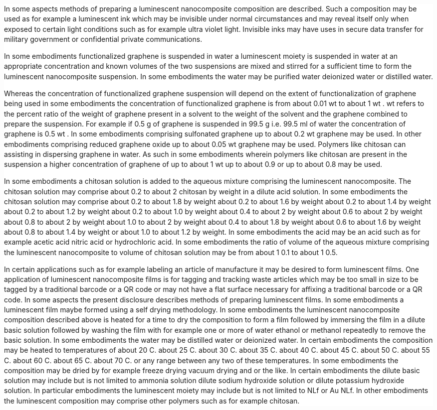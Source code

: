 In some aspects methods of preparing a luminescent nanocomposite composition are described. Such a composition may be used as for example a luminescent ink which may be invisible under normal circumstances and may reveal itself only when exposed to certain light conditions such as for example ultra violet light. Invisible inks may have uses in secure data transfer for military government or confidential private communications.

In some embodiments functionalized graphene is suspended in water a luminescent moiety is suspended in water at an appropriate concentration and known volumes of the two suspensions are mixed and stirred for a sufficient time to form the luminescent nanocomposite suspension. In some embodiments the water may be purified water deionized water or distilled water.

Whereas the concentration of functionalized graphene suspension will depend on the extent of functionalization of graphene being used in some embodiments the concentration of functionalized graphene is from about 0.01 wt to about 1 wt . wt refers to the percent ratio of the weight of graphene present in a solvent to the weight of the solvent and the graphene combined to prepare the suspension. For example if 0.5 g of graphene is suspended in 99.5 g i.e. 99.5 ml of water the concentration of graphene is 0.5 wt . In some embodiments comprising sulfonated graphene up to about 0.2 wt graphene may be used. In other embodiments comprising reduced graphene oxide up to about 0.05 wt graphene may be used. Polymers like chitosan can assisting in dispersing graphene in water. As such in some embodiments wherein polymers like chitosan are present in the suspension a higher concentration of graphene of up to about 1 wt up to about 0.9 or up to about 0.8 may be used.

In some embodiments a chitosan solution is added to the aqueous mixture comprising the luminescent nanocomposite. The chitosan solution may comprise about 0.2 to about 2 chitosan by weight in a dilute acid solution. In some embodiments the chitosan solution may comprise about 0.2 to about 1.8 by weight about 0.2 to about 1.6 by weight about 0.2 to about 1.4 by weight about 0.2 to about 1.2 by weight about 0.2 to about 1.0 by weight about 0.4 to about 2 by weight about 0.6 to about 2 by weight about 0.8 to about 2 by weight about 1.0 to about 2 by weight about 0.4 to about 1.8 by weight about 0.6 to about 1.6 by weight about 0.8 to about 1.4 by weight or about 1.0 to about 1.2 by weight. In some embodiments the acid may be an acid such as for example acetic acid nitric acid or hydrochloric acid. In some embodiments the ratio of volume of the aqueous mixture comprising the luminescent nanocomposite to volume of chitosan solution may be from about 1 0.1 to about 1 0.5.

In certain applications such as for example labeling an article of manufacture it may be desired to form luminescent films. One application of luminescent nanocomposite films is for tagging and tracking waste articles which may be too small in size to be tagged by a traditional barcode or a QR code or may not have a flat surface necessary for affixing a traditional barcode or a QR code. In some aspects the present disclosure describes methods of preparing luminescent films. In some embodiments a luminescent film maybe formed using a self drying methodology. In some embodiments the luminescent nanocomposite composition described above is heated for a time to dry the composition to form a film followed by immersing the film in a dilute basic solution followed by washing the film with for example one or more of water ethanol or methanol repeatedly to remove the basic solution. In some embodiments the water may be distilled water or deionized water. In certain embodiments the composition may be heated to temperatures of about 20 C. about 25 C. about 30 C. about 35 C. about 40 C. about 45 C. about 50 C. about 55 C. about 60 C. about 65 C. about 70 C. or any range between any two of these temperatures. In some embodiments the composition may be dried by for example freeze drying vacuum drying and or the like. In certain embodiments the dilute basic solution may include but is not limited to ammonia solution dilute sodium hydroxide solution or dilute potassium hydroxide solution. In particular embodiments the luminescent moiety may include but is not limited to NLf or Au NLf. In other embodiments the luminescent composition may comprise other polymers such as for example chitosan.
